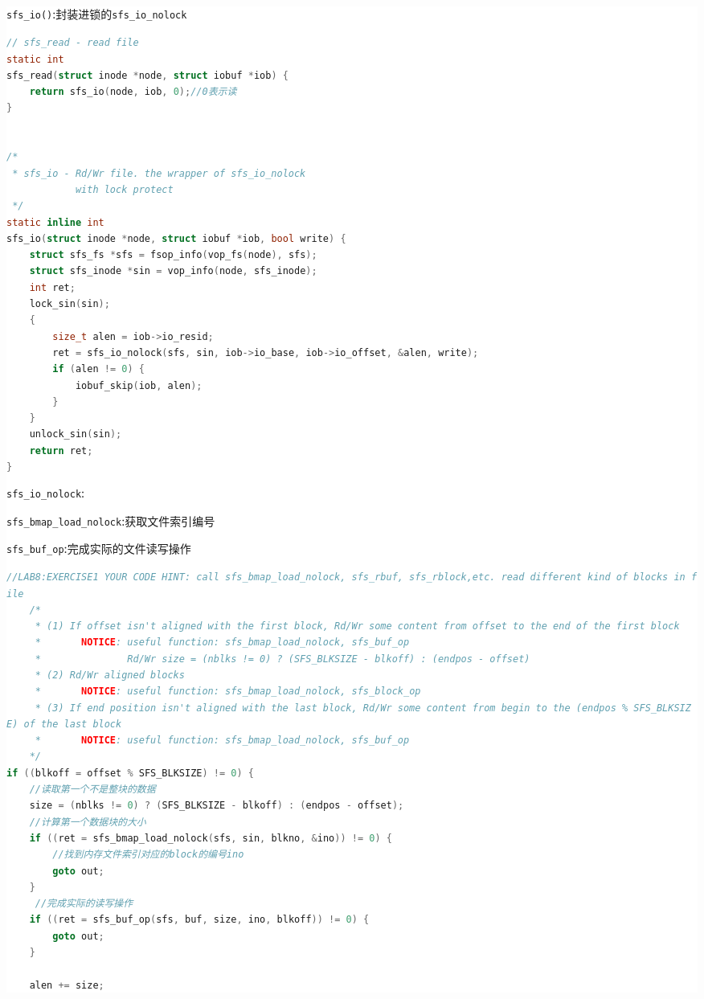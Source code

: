 `sfs_io()`:封装进锁的`sfs_io_nolock`

```c
// sfs_read - read file
static int
sfs_read(struct inode *node, struct iobuf *iob) {
    return sfs_io(node, iob, 0);//0表示读
}


/*
 * sfs_io - Rd/Wr file. the wrapper of sfs_io_nolock
            with lock protect
 */
static inline int
sfs_io(struct inode *node, struct iobuf *iob, bool write) {
    struct sfs_fs *sfs = fsop_info(vop_fs(node), sfs);
    struct sfs_inode *sin = vop_info(node, sfs_inode);
    int ret;
    lock_sin(sin);
    {
        size_t alen = iob->io_resid;
        ret = sfs_io_nolock(sfs, sin, iob->io_base, iob->io_offset, &alen, write);
        if (alen != 0) {
            iobuf_skip(iob, alen);
        }
    }
    unlock_sin(sin);
    return ret;
}
```

`sfs_io_nolock`:

`sfs_bmap_load_nolock`:获取文件索引编号

`sfs_buf_op`:完成实际的文件读写操作

```c
//LAB8:EXERCISE1 YOUR CODE HINT: call sfs_bmap_load_nolock, sfs_rbuf, sfs_rblock,etc. read different kind of blocks in file
	/*
	 * (1) If offset isn't aligned with the first block, Rd/Wr some content from offset to the end of the first block
	 *       NOTICE: useful function: sfs_bmap_load_nolock, sfs_buf_op
	 *               Rd/Wr size = (nblks != 0) ? (SFS_BLKSIZE - blkoff) : (endpos - offset)
	 * (2) Rd/Wr aligned blocks 
	 *       NOTICE: useful function: sfs_bmap_load_nolock, sfs_block_op
     * (3) If end position isn't aligned with the last block, Rd/Wr some content from begin to the (endpos % SFS_BLKSIZE) of the last block
	 *       NOTICE: useful function: sfs_bmap_load_nolock, sfs_buf_op	
	*/
if ((blkoff = offset % SFS_BLKSIZE) != 0) {                   
    //读取第一个不是整块的数据
    size = (nblks != 0) ? (SFS_BLKSIZE - blkoff) : (endpos - offset); 
    //计算第一个数据块的大小
    if ((ret = sfs_bmap_load_nolock(sfs, sin, blkno, &ino)) != 0) {   
        //找到内存文件索引对应的block的编号ino
        goto out;
    }
	 //完成实际的读写操作
    if ((ret = sfs_buf_op(sfs, buf, size, ino, blkoff)) != 0) {   
        goto out;
    }
   
    alen += size;
```